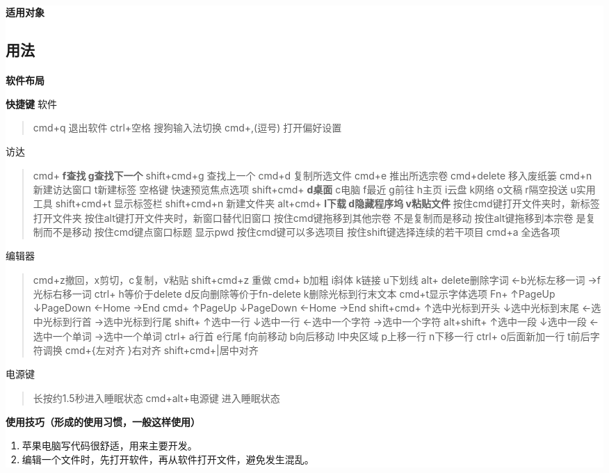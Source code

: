 **适用对象**

## 用法
**软件布局**

**快捷键**
软件
>cmd+q 退出软件
>ctrl+空格 搜狗输入法切换
>cmd+,(逗号) 打开偏好设置

访达
>cmd+ **f查找  g查找下一个** shift+cmd+g 查找上一个
>cmd+d 复制所选文件
>cmd+e 推出所选宗卷
>cmd+delete 移入废纸篓
>cmd+n 新建访达窗口 t新建标签
>空格键 快速预览焦点选项
>shift+cmd+ **d桌面** c电脑 f最近 g前往 h主页 i云盘 k网络 o文稿 r隔空投送 u实用工具
>shift+cmd+t 显示标签栏
>shift+cmd+n 新建文件夹
>alt+cmd+ **l下载 d隐藏程序坞 v粘贴文件**
>按住cmd键打开文件夹时，新标签打开文件夹
>按住alt键打开文件夹时，新窗口替代旧窗口
>按住cmd键拖移到其他宗卷 不是复制而是移动
>按住alt键拖移到本宗卷 是复制而不是移动
>按住cmd键点窗口标题 显示pwd
>按住cmd键可以多选项目
>按住shift键选择连续的若干项目
>cmd+a 全选各项

编辑器
>cmd+z撤回，x剪切，c复制，v粘贴 shift+cmd+z 重做
>cmd+ b加粗 i斜体 k链接 u下划线 
>alt+ delete删除字词 ←b光标左移一词 →f光标右移一词
>ctrl+ h等价于delete d反向删除等价于fn-delete k删除光标到行末文本
>cmd+t显示字体选项
>Fn+ ↑PageUp ↓PageDown ←Home →End
>cmd+ ↑PageUp ↓PageDown ←Home →End
>shift+cmd+ ↑选中光标到开头 ↓选中光标到末尾 ←选中光标到行首 →选中光标到行尾
>shift+ ↑选中一行 ↓选中一行 ←选中一个字符 →选中一个字符
>alt+shift+ ↑选中一段 ↓选中一段 ←选中一个单词 →选中一个单词
>ctrl+ a行首 e行尾 f向前移动 b向后移动 l中央区域 p上移一行 n下移一行
>ctrl+ o后面新加一行 t前后字符调换
>cmd+{左对齐 }右对齐 shift+cmd+|居中对齐

电源键
>长按约1.5秒进入睡眠状态
>cmd+alt+电源键 进入睡眠状态

**使用技巧（形成的使用习惯，一般这样使用）**

1. 苹果电脑写代码很舒适，用来主要开发。
2. 编辑一个文件时，先打开软件，再从软件打开文件，避免发生混乱。
